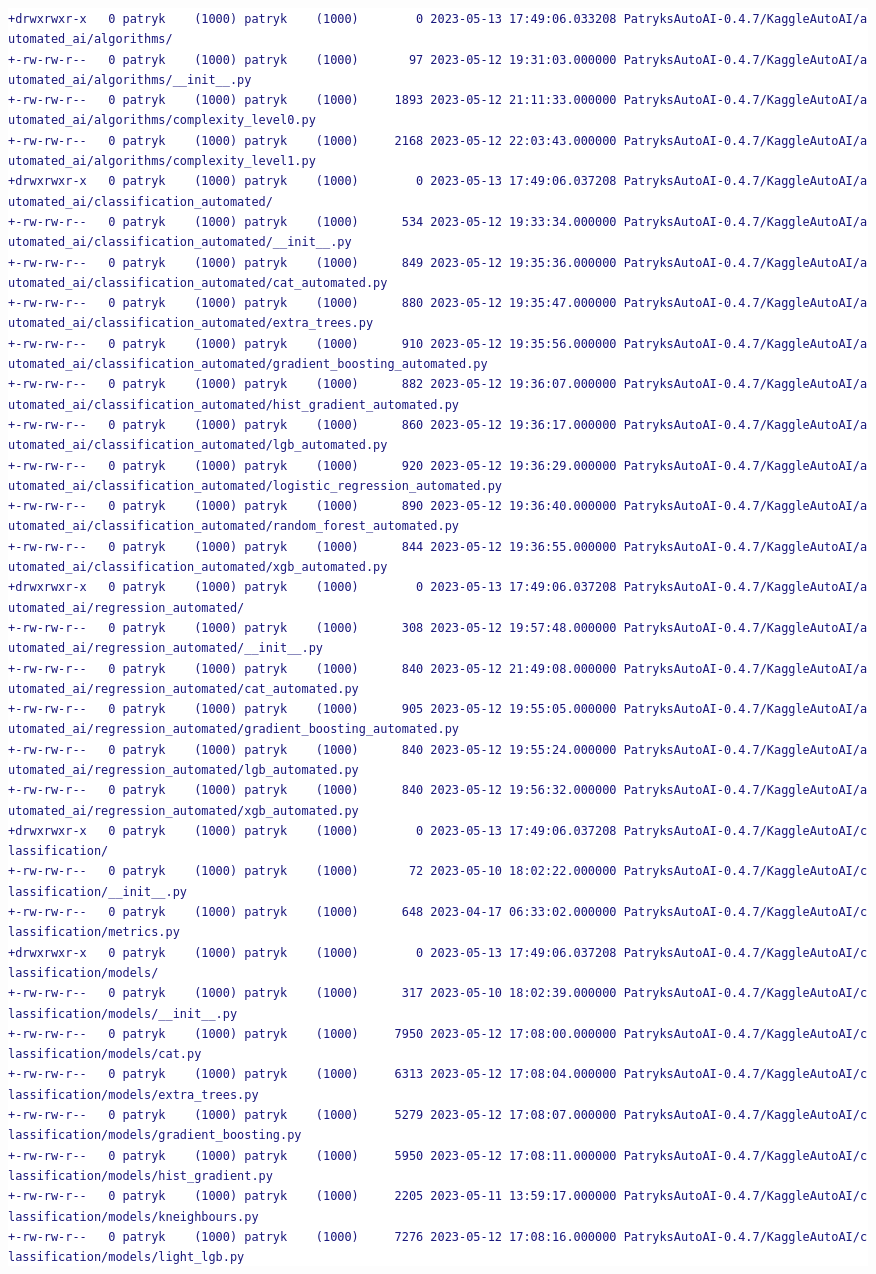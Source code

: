 ```diff
+drwxrwxr-x   0 patryk    (1000) patryk    (1000)        0 2023-05-13 17:49:06.033208 PatryksAutoAI-0.4.7/KaggleAutoAI/automated_ai/algorithms/
+-rw-rw-r--   0 patryk    (1000) patryk    (1000)       97 2023-05-12 19:31:03.000000 PatryksAutoAI-0.4.7/KaggleAutoAI/automated_ai/algorithms/__init__.py
+-rw-rw-r--   0 patryk    (1000) patryk    (1000)     1893 2023-05-12 21:11:33.000000 PatryksAutoAI-0.4.7/KaggleAutoAI/automated_ai/algorithms/complexity_level0.py
+-rw-rw-r--   0 patryk    (1000) patryk    (1000)     2168 2023-05-12 22:03:43.000000 PatryksAutoAI-0.4.7/KaggleAutoAI/automated_ai/algorithms/complexity_level1.py
+drwxrwxr-x   0 patryk    (1000) patryk    (1000)        0 2023-05-13 17:49:06.037208 PatryksAutoAI-0.4.7/KaggleAutoAI/automated_ai/classification_automated/
+-rw-rw-r--   0 patryk    (1000) patryk    (1000)      534 2023-05-12 19:33:34.000000 PatryksAutoAI-0.4.7/KaggleAutoAI/automated_ai/classification_automated/__init__.py
+-rw-rw-r--   0 patryk    (1000) patryk    (1000)      849 2023-05-12 19:35:36.000000 PatryksAutoAI-0.4.7/KaggleAutoAI/automated_ai/classification_automated/cat_automated.py
+-rw-rw-r--   0 patryk    (1000) patryk    (1000)      880 2023-05-12 19:35:47.000000 PatryksAutoAI-0.4.7/KaggleAutoAI/automated_ai/classification_automated/extra_trees.py
+-rw-rw-r--   0 patryk    (1000) patryk    (1000)      910 2023-05-12 19:35:56.000000 PatryksAutoAI-0.4.7/KaggleAutoAI/automated_ai/classification_automated/gradient_boosting_automated.py
+-rw-rw-r--   0 patryk    (1000) patryk    (1000)      882 2023-05-12 19:36:07.000000 PatryksAutoAI-0.4.7/KaggleAutoAI/automated_ai/classification_automated/hist_gradient_automated.py
+-rw-rw-r--   0 patryk    (1000) patryk    (1000)      860 2023-05-12 19:36:17.000000 PatryksAutoAI-0.4.7/KaggleAutoAI/automated_ai/classification_automated/lgb_automated.py
+-rw-rw-r--   0 patryk    (1000) patryk    (1000)      920 2023-05-12 19:36:29.000000 PatryksAutoAI-0.4.7/KaggleAutoAI/automated_ai/classification_automated/logistic_regression_automated.py
+-rw-rw-r--   0 patryk    (1000) patryk    (1000)      890 2023-05-12 19:36:40.000000 PatryksAutoAI-0.4.7/KaggleAutoAI/automated_ai/classification_automated/random_forest_automated.py
+-rw-rw-r--   0 patryk    (1000) patryk    (1000)      844 2023-05-12 19:36:55.000000 PatryksAutoAI-0.4.7/KaggleAutoAI/automated_ai/classification_automated/xgb_automated.py
+drwxrwxr-x   0 patryk    (1000) patryk    (1000)        0 2023-05-13 17:49:06.037208 PatryksAutoAI-0.4.7/KaggleAutoAI/automated_ai/regression_automated/
+-rw-rw-r--   0 patryk    (1000) patryk    (1000)      308 2023-05-12 19:57:48.000000 PatryksAutoAI-0.4.7/KaggleAutoAI/automated_ai/regression_automated/__init__.py
+-rw-rw-r--   0 patryk    (1000) patryk    (1000)      840 2023-05-12 21:49:08.000000 PatryksAutoAI-0.4.7/KaggleAutoAI/automated_ai/regression_automated/cat_automated.py
+-rw-rw-r--   0 patryk    (1000) patryk    (1000)      905 2023-05-12 19:55:05.000000 PatryksAutoAI-0.4.7/KaggleAutoAI/automated_ai/regression_automated/gradient_boosting_automated.py
+-rw-rw-r--   0 patryk    (1000) patryk    (1000)      840 2023-05-12 19:55:24.000000 PatryksAutoAI-0.4.7/KaggleAutoAI/automated_ai/regression_automated/lgb_automated.py
+-rw-rw-r--   0 patryk    (1000) patryk    (1000)      840 2023-05-12 19:56:32.000000 PatryksAutoAI-0.4.7/KaggleAutoAI/automated_ai/regression_automated/xgb_automated.py
+drwxrwxr-x   0 patryk    (1000) patryk    (1000)        0 2023-05-13 17:49:06.037208 PatryksAutoAI-0.4.7/KaggleAutoAI/classification/
+-rw-rw-r--   0 patryk    (1000) patryk    (1000)       72 2023-05-10 18:02:22.000000 PatryksAutoAI-0.4.7/KaggleAutoAI/classification/__init__.py
+-rw-rw-r--   0 patryk    (1000) patryk    (1000)      648 2023-04-17 06:33:02.000000 PatryksAutoAI-0.4.7/KaggleAutoAI/classification/metrics.py
+drwxrwxr-x   0 patryk    (1000) patryk    (1000)        0 2023-05-13 17:49:06.037208 PatryksAutoAI-0.4.7/KaggleAutoAI/classification/models/
+-rw-rw-r--   0 patryk    (1000) patryk    (1000)      317 2023-05-10 18:02:39.000000 PatryksAutoAI-0.4.7/KaggleAutoAI/classification/models/__init__.py
+-rw-rw-r--   0 patryk    (1000) patryk    (1000)     7950 2023-05-12 17:08:00.000000 PatryksAutoAI-0.4.7/KaggleAutoAI/classification/models/cat.py
+-rw-rw-r--   0 patryk    (1000) patryk    (1000)     6313 2023-05-12 17:08:04.000000 PatryksAutoAI-0.4.7/KaggleAutoAI/classification/models/extra_trees.py
+-rw-rw-r--   0 patryk    (1000) patryk    (1000)     5279 2023-05-12 17:08:07.000000 PatryksAutoAI-0.4.7/KaggleAutoAI/classification/models/gradient_boosting.py
+-rw-rw-r--   0 patryk    (1000) patryk    (1000)     5950 2023-05-12 17:08:11.000000 PatryksAutoAI-0.4.7/KaggleAutoAI/classification/models/hist_gradient.py
+-rw-rw-r--   0 patryk    (1000) patryk    (1000)     2205 2023-05-11 13:59:17.000000 PatryksAutoAI-0.4.7/KaggleAutoAI/classification/models/kneighbours.py
+-rw-rw-r--   0 patryk    (1000) patryk    (1000)     7276 2023-05-12 17:08:16.000000 PatryksAutoAI-0.4.7/KaggleAutoAI/classification/models/light_lgb.py
```